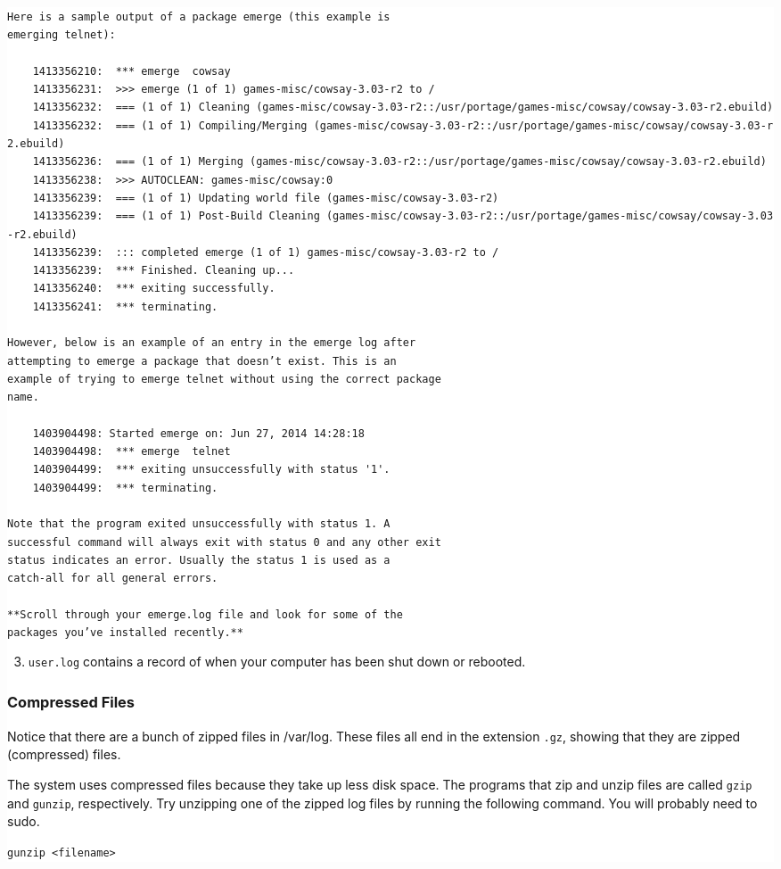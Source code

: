     Here is a sample output of a package emerge (this example is
    emerging telnet):

        1413356210:  *** emerge  cowsay
        1413356231:  >>> emerge (1 of 1) games-misc/cowsay-3.03-r2 to /
        1413356232:  === (1 of 1) Cleaning (games-misc/cowsay-3.03-r2::/usr/portage/games-misc/cowsay/cowsay-3.03-r2.ebuild)
        1413356232:  === (1 of 1) Compiling/Merging (games-misc/cowsay-3.03-r2::/usr/portage/games-misc/cowsay/cowsay-3.03-r2.ebuild)
        1413356236:  === (1 of 1) Merging (games-misc/cowsay-3.03-r2::/usr/portage/games-misc/cowsay/cowsay-3.03-r2.ebuild)
        1413356238:  >>> AUTOCLEAN: games-misc/cowsay:0
        1413356239:  === (1 of 1) Updating world file (games-misc/cowsay-3.03-r2)
        1413356239:  === (1 of 1) Post-Build Cleaning (games-misc/cowsay-3.03-r2::/usr/portage/games-misc/cowsay/cowsay-3.03-r2.ebuild)
        1413356239:  ::: completed emerge (1 of 1) games-misc/cowsay-3.03-r2 to /
        1413356239:  *** Finished. Cleaning up...
        1413356240:  *** exiting successfully.
        1413356241:  *** terminating.

    However, below is an example of an entry in the emerge log after
    attempting to emerge a package that doesn’t exist. This is an
    example of trying to emerge telnet without using the correct package
    name.

        1403904498: Started emerge on: Jun 27, 2014 14:28:18
        1403904498:  *** emerge  telnet
        1403904499:  *** exiting unsuccessfully with status '1'.
        1403904499:  *** terminating.

    Note that the program exited unsuccessfully with status 1. A
    successful command will always exit with status 0 and any other exit
    status indicates an error. Usually the status 1 is used as a
    catch-all for all general errors.

    **Scroll through your emerge.log file and look for some of the
    packages you’ve installed recently.**

   

3.  `user.log` contains a record of when your computer has been shut
    down or rebooted.

### Compressed Files 


Notice that there are a bunch of zipped files in /var/log. These files all end 
in the extension `.gz`, showing that they are
zipped (compressed) files.

The system uses compressed files because they take up less disk space.
The programs that zip and unzip files are called `gzip` and `gunzip`,
respectively. Try unzipping one of the zipped log files by running the
following command. You will probably need to sudo.

    gunzip <filename>
